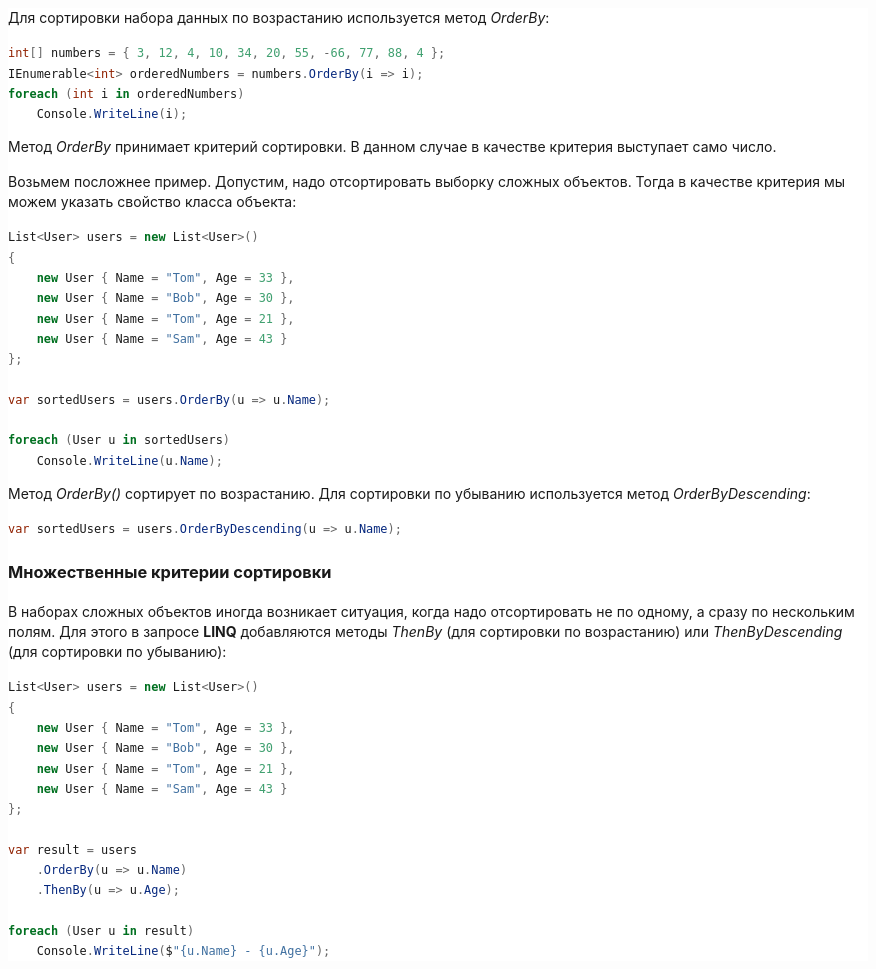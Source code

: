 Для сортировки набора данных по возрастанию используется метод *OrderBy*:

```cs
int[] numbers = { 3, 12, 4, 10, 34, 20, 55, -66, 77, 88, 4 };
IEnumerable<int> orderedNumbers = numbers.OrderBy(i => i);
foreach (int i in orderedNumbers)
    Console.WriteLine(i);
```

Метод *OrderBy* принимает критерий сортировки. В данном случае в качестве критерия выступает само число.

Возьмем посложнее пример. Допустим, надо отсортировать выборку сложных объектов. Тогда в качестве критерия мы можем указать свойство класса объекта:

```cs
List<User> users = new List<User>()
{
    new User { Name = "Tom", Age = 33 },
    new User { Name = "Bob", Age = 30 },
    new User { Name = "Tom", Age = 21 },
    new User { Name = "Sam", Age = 43 }
};
 
var sortedUsers = users.OrderBy(u => u.Name);
 
foreach (User u in sortedUsers)
    Console.WriteLine(u.Name);
```

Метод *OrderBy()* сортирует по возрастанию. Для сортировки по убыванию используется метод *OrderByDescending*:

```cs
var sortedUsers = users.OrderByDescending(u => u.Name);
```

### Множественные критерии сортировки

В наборах сложных объектов иногда возникает ситуация, когда надо отсортировать не по одному, а сразу по нескольким полям. Для этого в запросе **LINQ** добавляются методы _ThenBy_ (для сортировки по возрастанию) или _ThenByDescending_ (для сортировки по убыванию):

```cs
List<User> users = new List<User>()
{
    new User { Name = "Tom", Age = 33 },
    new User { Name = "Bob", Age = 30 },
    new User { Name = "Tom", Age = 21 },
    new User { Name = "Sam", Age = 43 }
};

var result = users
    .OrderBy(u => u.Name)
    .ThenBy(u => u.Age);

foreach (User u in result)
    Console.WriteLine($"{u.Name} - {u.Age}");
```
